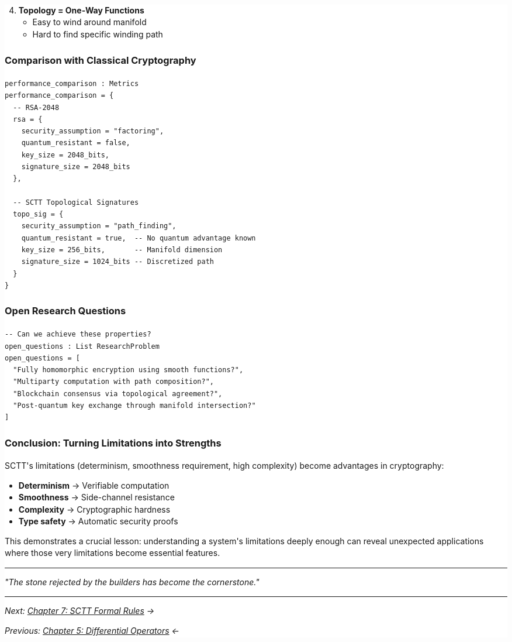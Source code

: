4. **Topology = One-Way Functions**
   - Easy to wind around manifold
   - Hard to find specific winding path

### Comparison with Classical Cryptography

```sctt
performance_comparison : Metrics
performance_comparison = {
  -- RSA-2048
  rsa = {
    security_assumption = "factoring",
    quantum_resistant = false,
    key_size = 2048_bits,
    signature_size = 2048_bits
  },
  
  -- SCTT Topological Signatures  
  topo_sig = {
    security_assumption = "path_finding",
    quantum_resistant = true,  -- No quantum advantage known
    key_size = 256_bits,       -- Manifold dimension
    signature_size = 1024_bits -- Discretized path
  }
}
```

### Open Research Questions

```sctt
-- Can we achieve these properties?
open_questions : List ResearchProblem
open_questions = [
  "Fully homomorphic encryption using smooth functions?",
  "Multiparty computation with path composition?",
  "Blockchain consensus via topological agreement?",
  "Post-quantum key exchange through manifold intersection?"
]
```

### Conclusion: Turning Limitations into Strengths

SCTT's limitations (determinism, smoothness requirement, high complexity) become advantages in cryptography:

- **Determinism** → Verifiable computation
- **Smoothness** → Side-channel resistance  
- **Complexity** → Cryptographic hardness
- **Type safety** → Automatic security proofs

This demonstrates a crucial lesson: understanding a system's limitations deeply enough can reveal unexpected applications where those very limitations become essential features.

---

*"The stone rejected by the builders has become the cornerstone."*

---

*Next: [Chapter 7: SCTT Formal Rules](./chapter_07.md) →*

*Previous: [Chapter 5: Differential Operators](./chapter_05.md) ←*